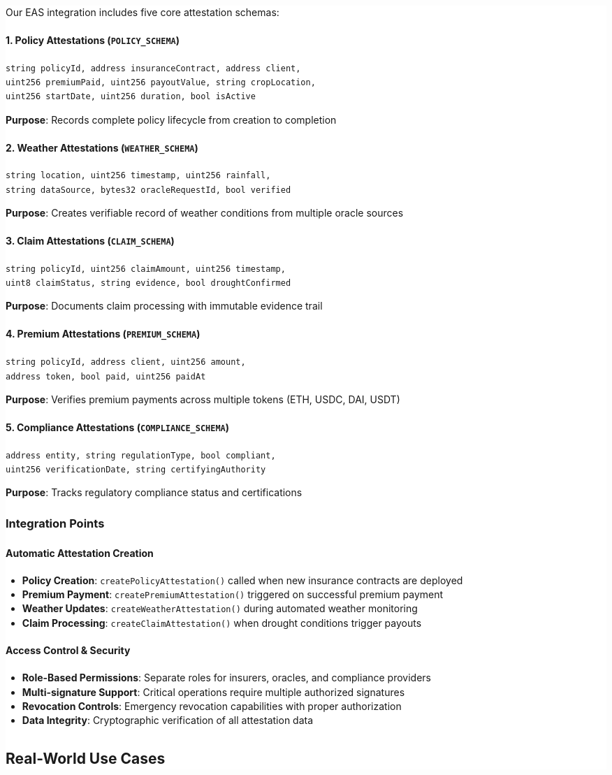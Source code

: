 Our EAS integration includes five core attestation schemas:

#### 1. Policy Attestations (`POLICY_SCHEMA`)
```solidity
string policyId, address insuranceContract, address client, 
uint256 premiumPaid, uint256 payoutValue, string cropLocation, 
uint256 startDate, uint256 duration, bool isActive
```
**Purpose**: Records complete policy lifecycle from creation to completion

#### 2. Weather Attestations (`WEATHER_SCHEMA`)
```solidity
string location, uint256 timestamp, uint256 rainfall, 
string dataSource, bytes32 oracleRequestId, bool verified
```
**Purpose**: Creates verifiable record of weather conditions from multiple oracle sources

#### 3. Claim Attestations (`CLAIM_SCHEMA`)
```solidity
string policyId, uint256 claimAmount, uint256 timestamp, 
uint8 claimStatus, string evidence, bool droughtConfirmed
```
**Purpose**: Documents claim processing with immutable evidence trail

#### 4. Premium Attestations (`PREMIUM_SCHEMA`)
```solidity
string policyId, address client, uint256 amount, 
address token, bool paid, uint256 paidAt
```
**Purpose**: Verifies premium payments across multiple tokens (ETH, USDC, DAI, USDT)

#### 5. Compliance Attestations (`COMPLIANCE_SCHEMA`)
```solidity
address entity, string regulationType, bool compliant, 
uint256 verificationDate, string certifyingAuthority
```
**Purpose**: Tracks regulatory compliance status and certifications

### Integration Points

#### Automatic Attestation Creation
- **Policy Creation**: `createPolicyAttestation()` called when new insurance contracts are deployed
- **Premium Payment**: `createPremiumAttestation()` triggered on successful premium payment
- **Weather Updates**: `createWeatherAttestation()` during automated weather monitoring
- **Claim Processing**: `createClaimAttestation()` when drought conditions trigger payouts

#### Access Control & Security
- **Role-Based Permissions**: Separate roles for insurers, oracles, and compliance providers
- **Multi-signature Support**: Critical operations require multiple authorized signatures
- **Revocation Controls**: Emergency revocation capabilities with proper authorization
- **Data Integrity**: Cryptographic verification of all attestation data

## Real-World Use Cases
